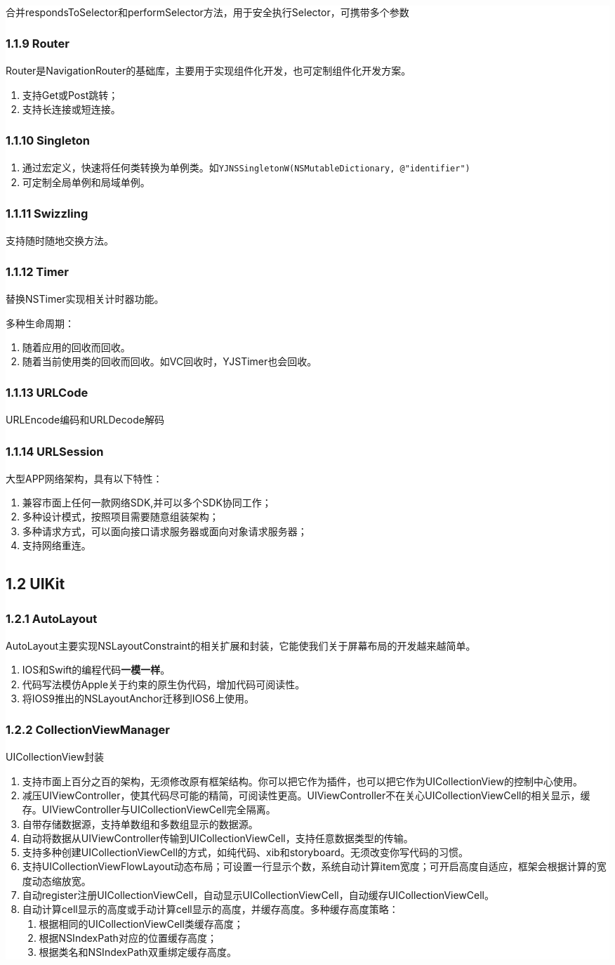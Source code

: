 合并respondsToSelector和performSelector方法，用于安全执行Selector，可携带多个参数

### 1.1.9 Router

Router是NavigationRouter的基础库，主要用于实现组件化开发，也可定制组件化开发方案。

1. 支持Get或Post跳转；
2. 支持长连接或短连接。

### 1.1.10 Singleton

1. 通过宏定义，快速将任何类转换为单例类。如`YJNSSingletonW(NSMutableDictionary, @"identifier")`
2. 可定制全局单例和局域单例。

### 1.1.11 Swizzling

支持随时随地交换方法。

### 1.1.12 Timer

替换NSTimer实现相关计时器功能。

多种生命周期：

1. 随着应用的回收而回收。
2. 随着当前使用类的回收而回收。如VC回收时，YJSTimer也会回收。

### 1.1.13 URLCode

URLEncode编码和URLDecode解码

### 1.1.14 URLSession

大型APP网络架构，具有以下特性：

1. 兼容市面上任何一款网络SDK,并可以多个SDK协同工作；
2. 多种设计模式，按照项目需要随意组装架构；
3. 多种请求方式，可以面向接口请求服务器或面向对象请求服务器；
4. 支持网络重连。

## 1.2 UIKit

### 1.2.1 AutoLayout

AutoLayout主要实现NSLayoutConstraint的相关扩展和封装，它能使我们关于屏幕布局的开发越来越简单。
 
1. IOS和Swift的编程代码**一模一样**。
2. 代码写法模仿Apple关于约束的原生伪代码，增加代码可阅读性。
3. 将IOS9推出的NSLayoutAnchor迁移到IOS6上使用。

### 1.2.2 CollectionViewManager

UICollectionView封装

1. 支持市面上百分之百的架构，无须修改原有框架结构。你可以把它作为插件，也可以把它作为UICollectionView的控制中心使用。
2. 减压UIViewController，使其代码尽可能的精简，可阅读性更高。UIViewController不在关心UICollectionViewCell的相关显示，缓存。UIViewController与UICollectionViewCell完全隔离。
3. 自带存储数据源，支持单数组和多数组显示的数据源。
4. 自动将数据从UIViewController传输到UICollectionViewCell，支持任意数据类型的传输。
5. 支持多种创建UICollectionViewCell的方式，如纯代码、xib和storyboard。无须改变你写代码的习惯。
6. 支持UICollectionViewFlowLayout动态布局；可设置一行显示个数，系统自动计算item宽度；可开启高度自适应，框架会根据计算的宽度动态缩放宽。
7. 自动register注册UICollectionViewCell，自动显示UICollectionViewCell，自动缓存UICollectionViewCell。
8. 自动计算cell显示的高度或手动计算cell显示的高度，并缓存高度。多种缓存高度策略：
	1. 根据相同的UICollectionViewCell类缓存高度；
	2. 根据NSIndexPath对应的位置缓存高度；
	3. 根据类名和NSIndexPath双重绑定缓存高度。
